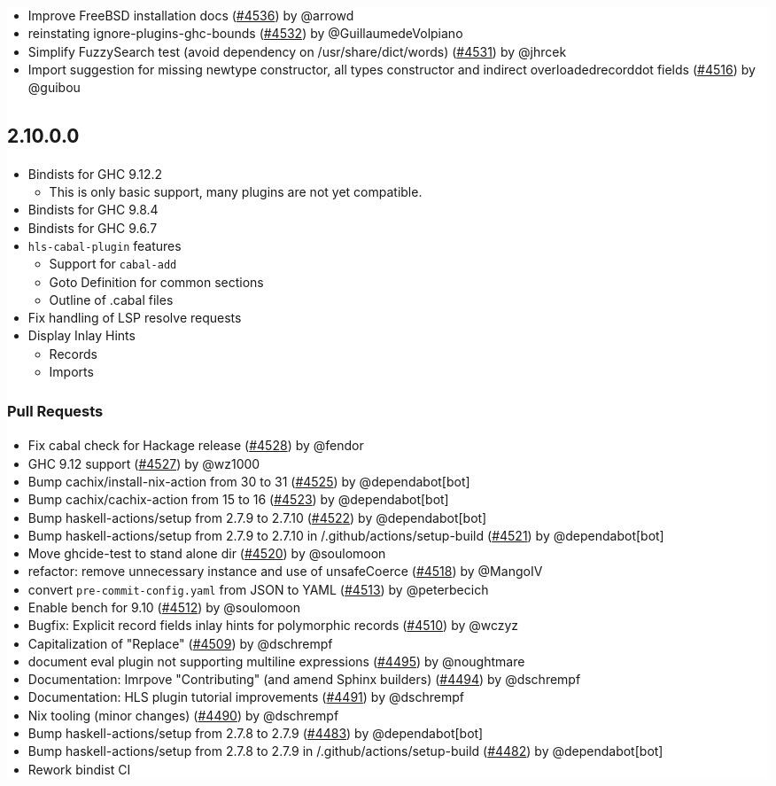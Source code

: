 - Improve FreeBSD installation docs
  ([#4536](https://github.com/haskell/haskell-language-server/pull/4536)) by @arrowd
- reinstating ignore-plugins-ghc-bounds
  ([#4532](https://github.com/haskell/haskell-language-server/pull/4532)) by @GuillaumedeVolpiano
- Simplify FuzzySearch test (avoid dependency on /usr/share/dict/words)
  ([#4531](https://github.com/haskell/haskell-language-server/pull/4531)) by @jhrcek
- Import suggestion for missing newtype constructor, all types constructor and indirect overloadedrecorddot fields
  ([#4516](https://github.com/haskell/haskell-language-server/pull/4516)) by @guibou

## 2.10.0.0

- Bindists for GHC 9.12.2
  - This is only basic support, many plugins are not yet compatible.
- Bindists for GHC 9.8.4
- Bindists for GHC 9.6.7
- `hls-cabal-plugin` features
  - Support for `cabal-add`
  - Goto Definition for common sections
  - Outline of .cabal files
- Fix handling of LSP resolve requests
- Display Inlay Hints
  - Records
  - Imports

### Pull Requests

- Fix cabal check for Hackage release
  ([#4528](https://github.com/haskell/haskell-language-server/pull/4528)) by @fendor
- GHC 9.12 support
  ([#4527](https://github.com/haskell/haskell-language-server/pull/4527)) by @wz1000
- Bump cachix/install-nix-action from 30 to 31
  ([#4525](https://github.com/haskell/haskell-language-server/pull/4525)) by @dependabot[bot]
- Bump cachix/cachix-action from 15 to 16
  ([#4523](https://github.com/haskell/haskell-language-server/pull/4523)) by @dependabot[bot]
- Bump haskell-actions/setup from 2.7.9 to 2.7.10
  ([#4522](https://github.com/haskell/haskell-language-server/pull/4522)) by @dependabot[bot]
- Bump haskell-actions/setup from 2.7.9 to 2.7.10 in /.github/actions/setup-build
  ([#4521](https://github.com/haskell/haskell-language-server/pull/4521)) by @dependabot[bot]
- Move ghcide-test to stand alone dir
  ([#4520](https://github.com/haskell/haskell-language-server/pull/4520)) by @soulomoon
- refactor: remove unnecessary instance and use of unsafeCoerce
  ([#4518](https://github.com/haskell/haskell-language-server/pull/4518)) by @MangoIV
- convert `pre-commit-config.yaml` from JSON to YAML
  ([#4513](https://github.com/haskell/haskell-language-server/pull/4513)) by @peterbecich
- Enable bench for 9.10
  ([#4512](https://github.com/haskell/haskell-language-server/pull/4512)) by @soulomoon
- Bugfix: Explicit record fields inlay hints for polymorphic records
  ([#4510](https://github.com/haskell/haskell-language-server/pull/4510)) by @wczyz
- Capitalization of "Replace"
  ([#4509](https://github.com/haskell/haskell-language-server/pull/4509)) by @dschrempf
- document eval plugin not supporting multiline expressions
  ([#4495](https://github.com/haskell/haskell-language-server/pull/4495)) by @noughtmare
- Documentation: Imrpove "Contributing" (and amend Sphinx builders)
  ([#4494](https://github.com/haskell/haskell-language-server/pull/4494)) by @dschrempf
- Documentation: HLS plugin tutorial improvements
  ([#4491](https://github.com/haskell/haskell-language-server/pull/4491)) by @dschrempf
- Nix tooling (minor changes)
  ([#4490](https://github.com/haskell/haskell-language-server/pull/4490)) by @dschrempf
- Bump haskell-actions/setup from 2.7.8 to 2.7.9
  ([#4483](https://github.com/haskell/haskell-language-server/pull/4483)) by @dependabot[bot]
- Bump haskell-actions/setup from 2.7.8 to 2.7.9 in /.github/actions/setup-build
  ([#4482](https://github.com/haskell/haskell-language-server/pull/4482)) by @dependabot[bot]
- Rework bindist CI